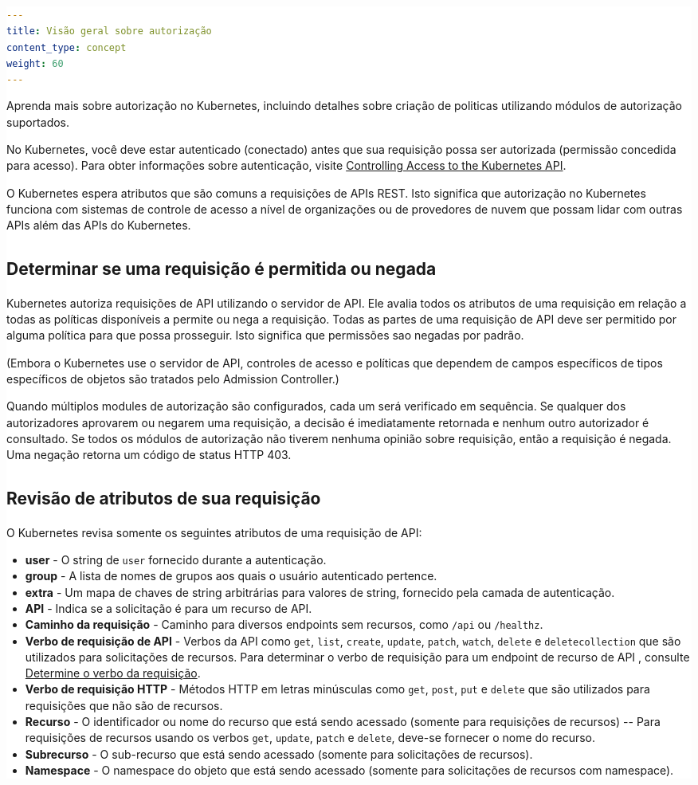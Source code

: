 ```yaml
---
title: Visão geral sobre autorização
content_type: concept
weight: 60
---
```



Aprenda mais sobre autorização no Kubernetes, incluindo detalhes sobre
criação de politicas utilizando módulos de autorização suportados.




No Kubernetes, você deve estar autenticado (conectado) antes que sua requisição possa ser
autorizada (permissão concedida para acesso). Para obter informações sobre autenticação,
visite [Controlling Access to the Kubernetes API](/pt-br/docs/concepts/security/controlling-access/).

O Kubernetes espera atributos que são comuns a requisições de APIs REST. Isto significa
que autorização no Kubernetes funciona com sistemas de controle de acesso a nível de organizações
ou de provedores de nuvem que possam lidar com outras APIs além das APIs do Kubernetes.

## Determinar se uma requisição é permitida ou negada

Kubernetes autoriza requisições de API utilizando o servidor de API. Ele avalia
todos os atributos de uma requisição em relação a todas as políticas disponíveis a permite ou nega a requisição.
Todas as partes de uma requisição de API deve ser permitido por alguma política para que possa prosseguir.
Isto significa que permissões sao negadas por padrão.

(Embora o Kubernetes use o servidor de API, controles de acesso e políticas que
dependem de campos específicos de tipos específicos de objetos são tratados pelo Admission
Controller.)

Quando múltiplos modules de autorização são configurados, cada um será verificado em sequência.
Se qualquer dos autorizadores aprovarem ou negarem uma requisição, a decisão é imediatamente
retornada e nenhum outro autorizador é consultado. Se todos os módulos de autorização não tiverem
nenhuma opinião sobre requisição, então a requisição é negada. Uma negação retorna um
código de status HTTP 403.

## Revisão de atributos de sua requisição

O Kubernetes revisa somente os seguintes atributos de uma requisição de API:

 * **user** - O string de `user` fornecido durante a autenticação.
 * **group** - A lista de nomes de grupos aos quais o usuário autenticado pertence.
 * **extra** - Um mapa de chaves de string arbitrárias para valores de string, fornecido pela camada de autenticação.
 * **API** - Indica se a solicitação é para um recurso de API.
 * **Caminho da requisição** - Caminho para diversos endpoints sem recursos, como `/api` ou `/healthz`.
 * **Verbo de requisição de API** - Verbos da API como `get`, `list`, `create`, `update`, `patch`, `watch`, `delete` e `deletecollection` que são utilizados para solicitações de recursos. Para determinar o verbo de requisição para um endpoint de recurso de API , consulte [Determine o verbo da requisição](/pt-br/docs/reference/access-authn-authz/authorization/#determine-the-request-verb).
 * **Verbo de requisição HTTP** - Métodos HTTP em letras minúsculas como `get`, `post`, `put` e `delete` que são utilizados para requisições que não são de recursos.
 * **Recurso** - O identificador ou nome do recurso que está sendo acessado (somente para requisições de recursos) -- Para requisições de recursos usando os verbos `get`, `update`, `patch` e `delete`, deve-se fornecer o nome do recurso.
 * **Subrecurso** - O sub-recurso que está sendo acessado (somente para solicitações de recursos).
 * **Namespace** - O namespace do objeto que está sendo acessado (somente para solicitações de recursos com namespace).